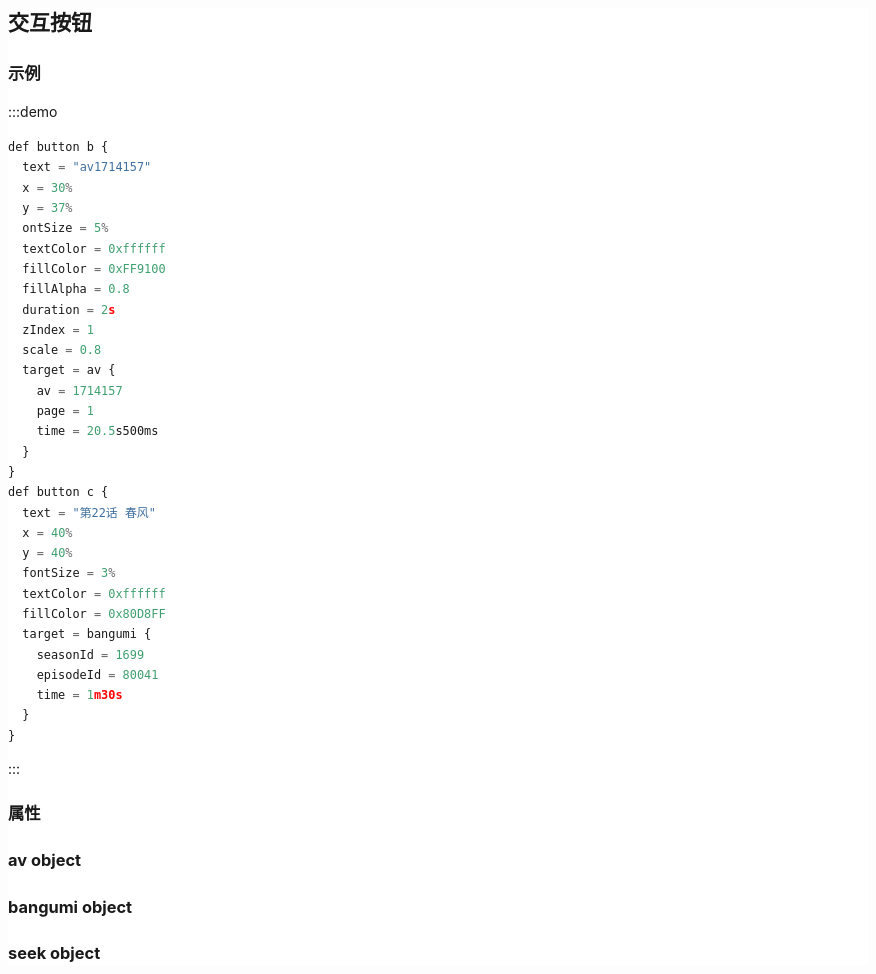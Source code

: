 ## 交互按钮

### 示例

:::demo
``` js
def button b {
  text = "av1714157"
  x = 30%
  y = 37%
  ontSize = 5%
  textColor = 0xffffff
  fillColor = 0xFF9100
  fillAlpha = 0.8
  duration = 2s
  zIndex = 1
  scale = 0.8
  target = av {
    av = 1714157
    page = 1
    time = 20.5s500ms
  }
}
def button c {
  text = "第22话 春风"
  x = 40%
  y = 40%
  fontSize = 3%
  textColor = 0xffffff
  fillColor = 0x80D8FF
  target = bangumi {
    seasonId = 1699
    episodeId = 80041
    time = 1m30s
  }
}
```
:::

### 属性

<prop-table :data="tableData2"></prop-table>

### av object

<prop-table :data="tableData3"></prop-table>

### bangumi object

<prop-table :data="tableData4"></prop-table>

### seek object
